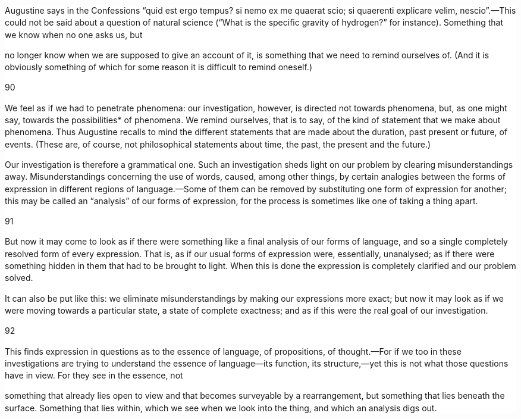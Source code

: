 
Augustine says in the Confessions “quid est ergo tempus? si nemo ex me 
quaerat scio; si quaerenti explicare velim, nescio”.—This could not be said 
about a question of natural science (“What is the specific gravity of 
hydrogen?” for instance). Something that we know when no one asks us, but 


no longer know when we are supposed to give an account of it, is something 
that we need to remind ourselves of. (And it is obviously something of which 
for some reason it is difficult to remind oneself.) 


90 


We feel as if we had to penetrate phenomena: our investigation, however, is 
directed not towards phenomena, but, as one might say, towards the 
possibilities* of phenomena. We remind ourselves, that is to say, of the kind 
of statement that we make about phenomena. Thus Augustine recalls to mind 
the different statements that are made about the duration, past present or 
future, of events. (These are, of course, not philosophical statements about 
time, the past, the present and the future.) 


Our investigation is therefore a grammatical one. Such an investigation sheds 
light on our problem by clearing misunderstandings away. 
Misunderstandings concerning the use of words, caused, among other things, 
by certain analogies between the forms of expression in different regions of 
language.—Some of them can be removed by substituting one form of 
expression for another; this may be called an “analysis” of our forms of 
expression, for the process is sometimes like one of taking a thing apart. 


91 


But now it may come to look as if there were something like a final analysis 
of our forms of language, and so a single completely resolved form of every 
expression. That is, as if our usual forms of expression were, essentially, 
unanalysed; as if there were something hidden in them that had to be 
brought to light. When this is done the expression is completely clarified and 
our problem solved. 


It can also be put like this: we eliminate misunderstandings by making our 
expressions more exact; but now it may look as if we were moving towards a 
particular state, a state of complete exactness; and as if this were the real 
goal of our investigation. 


92 


This finds expression in questions as to the essence of language, of 
propositions, of thought.—For if we too in these investigations are trying to 
understand the essence of language—its function, its structure,—yet this is 
not what those questions have in view. For they see in the essence, not 


something that already lies open to view and that becomes surveyable by a 
rearrangement, but something that lies beneath the surface. Something that 
lies within, which we see when we look into the thing, and which an analysis 
digs out. 
